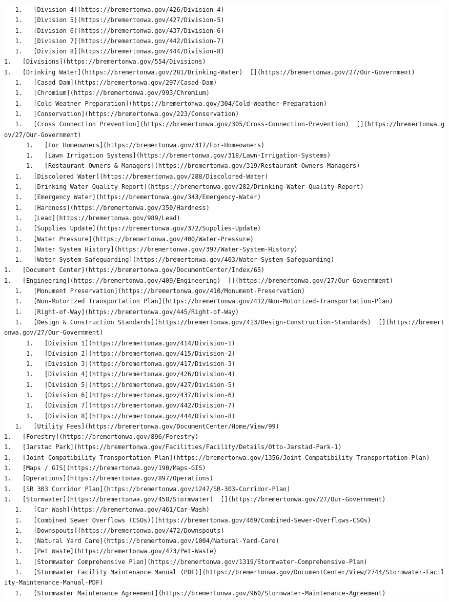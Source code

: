        1.   [Division 4](https://bremertonwa.gov/426/Division-4)  
       1.   [Division 5](https://bremertonwa.gov/427/Division-5)  
       1.   [Division 6](https://bremertonwa.gov/437/Division-6)  
       1.   [Division 7](https://bremertonwa.gov/442/Division-7)  
       1.   [Division 8](https://bremertonwa.gov/444/Division-8)  
    1.   [Divisions](https://bremertonwa.gov/554/Divisions)  
    1.   [Drinking Water](https://bremertonwa.gov/281/Drinking-Water)  [](https://bremertonwa.gov/27/Our-Government)  
       1.   [Casad Dam](https://bremertonwa.gov/297/Casad-Dam)  
       1.   [Chromium](https://bremertonwa.gov/993/Chromium)  
       1.   [Cold Weather Preparation](https://bremertonwa.gov/304/Cold-Weather-Preparation)  
       1.   [Conservation](https://bremertonwa.gov/223/Conservation)  
       1.   [Cross Connection Prevention](https://bremertonwa.gov/305/Cross-Connection-Prevention)  [](https://bremertonwa.gov/27/Our-Government)  
          1.   [For Homeowners](https://bremertonwa.gov/317/For-Homeowners)  
          1.   [Lawn Irrigation Systems](https://bremertonwa.gov/318/Lawn-Irrigation-Systems)  
          1.   [Restaurant Owners & Managers](https://bremertonwa.gov/319/Restaurant-Owners-Managers)  
       1.   [Discolored Water](https://bremertonwa.gov/288/Discolored-Water)  
       1.   [Drinking Water Quality Report](https://bremertonwa.gov/282/Drinking-Water-Quality-Report)  
       1.   [Emergency Water](https://bremertonwa.gov/343/Emergency-Water)  
       1.   [Hardness](https://bremertonwa.gov/350/Hardness)  
       1.   [Lead](https://bremertonwa.gov/989/Lead)  
       1.   [Supplies Update](https://bremertonwa.gov/372/Supplies-Update)  
       1.   [Water Pressure](https://bremertonwa.gov/400/Water-Pressure)  
       1.   [Water System History](https://bremertonwa.gov/397/Water-System-History)  
       1.   [Water System Safeguarding](https://bremertonwa.gov/403/Water-System-Safeguarding)  
    1.   [Document Center](https://bremertonwa.gov/DocumentCenter/Index/65)  
    1.   [Engineering](https://bremertonwa.gov/409/Engineering)  [](https://bremertonwa.gov/27/Our-Government)  
       1.   [Monument Preservation](https://bremertonwa.gov/410/Monument-Preservation)  
       1.   [Non-Motorized Transportation Plan](https://bremertonwa.gov/412/Non-Motorized-Transportation-Plan)  
       1.   [Right-of-Way](https://bremertonwa.gov/445/Right-of-Way)  
       1.   [Design & Construction Standards](https://bremertonwa.gov/413/Design-Construction-Standards)  [](https://bremertonwa.gov/27/Our-Government)  
          1.   [Division 1](https://bremertonwa.gov/414/Division-1)  
          1.   [Division 2](https://bremertonwa.gov/415/Division-2)  
          1.   [Division 3](https://bremertonwa.gov/417/Division-3)  
          1.   [Division 4](https://bremertonwa.gov/426/Division-4)  
          1.   [Division 5](https://bremertonwa.gov/427/Division-5)  
          1.   [Division 6](https://bremertonwa.gov/437/Division-6)  
          1.   [Division 7](https://bremertonwa.gov/442/Division-7)  
          1.   [Division 8](https://bremertonwa.gov/444/Division-8)  
       1.   [Utility Fees](https://bremertonwa.gov/DocumentCenter/Home/View/99)  
    1.   [Forestry](https://bremertonwa.gov/896/Forestry)  
    1.   [Jarstad Park](https://bremertonwa.gov/Facilities/Facility/Details/Otto-Jarstad-Park-1)  
    1.   [Joint Compatibility Transportation Plan](https://bremertonwa.gov/1356/Joint-Compatibility-Transportation-Plan)  
    1.   [Maps / GIS](https://bremertonwa.gov/190/Maps-GIS)  
    1.   [Operations](https://bremertonwa.gov/897/Operations)  
    1.   [SR 303 Corridor Plan](https://bremertonwa.gov/1247/SR-303-Corridor-Plan)  
    1.   [Stormwater](https://bremertonwa.gov/458/Stormwater)  [](https://bremertonwa.gov/27/Our-Government)  
       1.   [Car Wash](https://bremertonwa.gov/461/Car-Wash)  
       1.   [Combined Sewer Overflows (CSOs)](https://bremertonwa.gov/469/Combined-Sewer-Overflows-CSOs)  
       1.   [Downspouts](https://bremertonwa.gov/472/Downspouts)  
       1.   [Natural Yard Care](https://bremertonwa.gov/1004/Natural-Yard-Care)  
       1.   [Pet Waste](https://bremertonwa.gov/473/Pet-Waste)  
       1.   [Stormwater Comprehensive Plan](https://bremertonwa.gov/1319/Stormwater-Comprehensive-Plan)  
       1.   [Stormwater Facility Maintenance Manual (PDF)](https://bremertonwa.gov/DocumentCenter/View/2744/Stormwater-Facility-Maintenance-Manual-PDF)  
       1.   [Stormwater Maintenance Agreement](https://bremertonwa.gov/960/Stormwater-Maintenance-Agreement)  